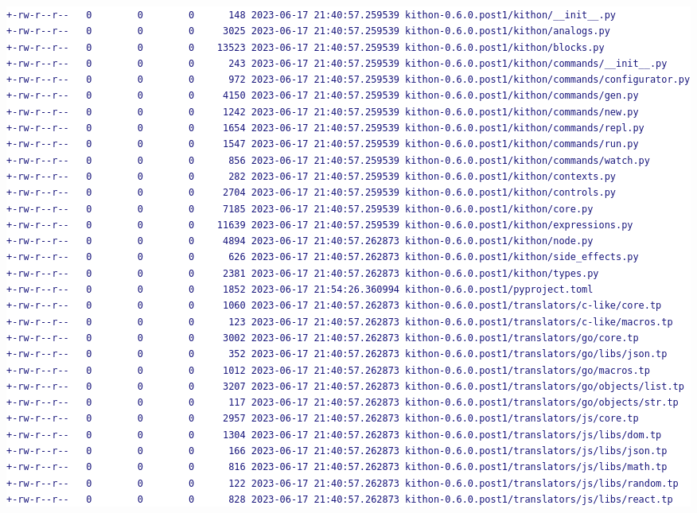 ```diff
+-rw-r--r--   0        0        0      148 2023-06-17 21:40:57.259539 kithon-0.6.0.post1/kithon/__init__.py
+-rw-r--r--   0        0        0     3025 2023-06-17 21:40:57.259539 kithon-0.6.0.post1/kithon/analogs.py
+-rw-r--r--   0        0        0    13523 2023-06-17 21:40:57.259539 kithon-0.6.0.post1/kithon/blocks.py
+-rw-r--r--   0        0        0      243 2023-06-17 21:40:57.259539 kithon-0.6.0.post1/kithon/commands/__init__.py
+-rw-r--r--   0        0        0      972 2023-06-17 21:40:57.259539 kithon-0.6.0.post1/kithon/commands/configurator.py
+-rw-r--r--   0        0        0     4150 2023-06-17 21:40:57.259539 kithon-0.6.0.post1/kithon/commands/gen.py
+-rw-r--r--   0        0        0     1242 2023-06-17 21:40:57.259539 kithon-0.6.0.post1/kithon/commands/new.py
+-rw-r--r--   0        0        0     1654 2023-06-17 21:40:57.259539 kithon-0.6.0.post1/kithon/commands/repl.py
+-rw-r--r--   0        0        0     1547 2023-06-17 21:40:57.259539 kithon-0.6.0.post1/kithon/commands/run.py
+-rw-r--r--   0        0        0      856 2023-06-17 21:40:57.259539 kithon-0.6.0.post1/kithon/commands/watch.py
+-rw-r--r--   0        0        0      282 2023-06-17 21:40:57.259539 kithon-0.6.0.post1/kithon/contexts.py
+-rw-r--r--   0        0        0     2704 2023-06-17 21:40:57.259539 kithon-0.6.0.post1/kithon/controls.py
+-rw-r--r--   0        0        0     7185 2023-06-17 21:40:57.259539 kithon-0.6.0.post1/kithon/core.py
+-rw-r--r--   0        0        0    11639 2023-06-17 21:40:57.259539 kithon-0.6.0.post1/kithon/expressions.py
+-rw-r--r--   0        0        0     4894 2023-06-17 21:40:57.262873 kithon-0.6.0.post1/kithon/node.py
+-rw-r--r--   0        0        0      626 2023-06-17 21:40:57.262873 kithon-0.6.0.post1/kithon/side_effects.py
+-rw-r--r--   0        0        0     2381 2023-06-17 21:40:57.262873 kithon-0.6.0.post1/kithon/types.py
+-rw-r--r--   0        0        0     1852 2023-06-17 21:54:26.360994 kithon-0.6.0.post1/pyproject.toml
+-rw-r--r--   0        0        0     1060 2023-06-17 21:40:57.262873 kithon-0.6.0.post1/translators/c-like/core.tp
+-rw-r--r--   0        0        0      123 2023-06-17 21:40:57.262873 kithon-0.6.0.post1/translators/c-like/macros.tp
+-rw-r--r--   0        0        0     3002 2023-06-17 21:40:57.262873 kithon-0.6.0.post1/translators/go/core.tp
+-rw-r--r--   0        0        0      352 2023-06-17 21:40:57.262873 kithon-0.6.0.post1/translators/go/libs/json.tp
+-rw-r--r--   0        0        0     1012 2023-06-17 21:40:57.262873 kithon-0.6.0.post1/translators/go/macros.tp
+-rw-r--r--   0        0        0     3207 2023-06-17 21:40:57.262873 kithon-0.6.0.post1/translators/go/objects/list.tp
+-rw-r--r--   0        0        0      117 2023-06-17 21:40:57.262873 kithon-0.6.0.post1/translators/go/objects/str.tp
+-rw-r--r--   0        0        0     2957 2023-06-17 21:40:57.262873 kithon-0.6.0.post1/translators/js/core.tp
+-rw-r--r--   0        0        0     1304 2023-06-17 21:40:57.262873 kithon-0.6.0.post1/translators/js/libs/dom.tp
+-rw-r--r--   0        0        0      166 2023-06-17 21:40:57.262873 kithon-0.6.0.post1/translators/js/libs/json.tp
+-rw-r--r--   0        0        0      816 2023-06-17 21:40:57.262873 kithon-0.6.0.post1/translators/js/libs/math.tp
+-rw-r--r--   0        0        0      122 2023-06-17 21:40:57.262873 kithon-0.6.0.post1/translators/js/libs/random.tp
+-rw-r--r--   0        0        0      828 2023-06-17 21:40:57.262873 kithon-0.6.0.post1/translators/js/libs/react.tp
```